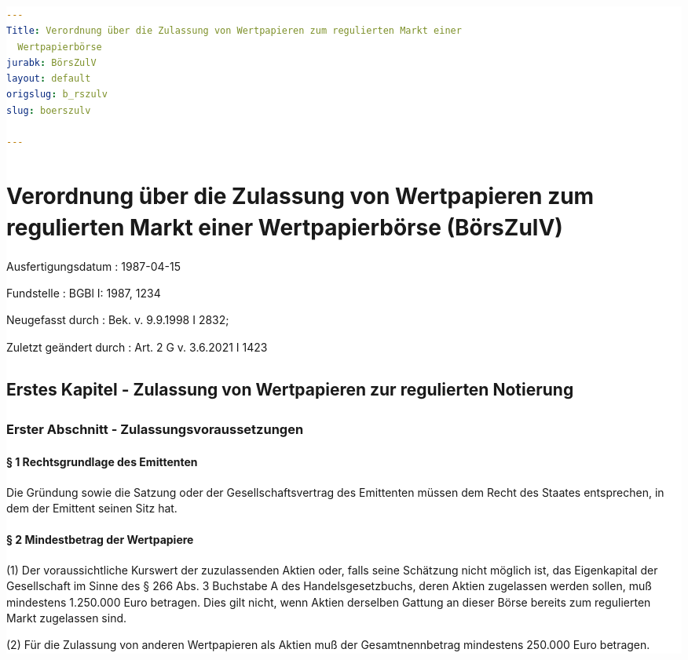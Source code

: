 ```yaml
---
Title: Verordnung über die Zulassung von Wertpapieren zum regulierten Markt einer
  Wertpapierbörse
jurabk: BörsZulV
layout: default
origslug: b_rszulv
slug: boerszulv

---
```


# Verordnung über die Zulassung von Wertpapieren zum regulierten Markt einer Wertpapierbörse (BörsZulV)

Ausfertigungsdatum
:   1987-04-15

Fundstelle
:   BGBl I: 1987, 1234

Neugefasst durch
:   Bek. v. 9.9.1998 I 2832;

Zuletzt geändert durch
:   Art. 2 G v. 3.6.2021 I 1423


## Erstes Kapitel - Zulassung von Wertpapieren zur regulierten Notierung



### Erster Abschnitt - Zulassungsvoraussetzungen



#### § 1 Rechtsgrundlage des Emittenten

Die Gründung sowie die Satzung oder der Gesellschaftsvertrag des
Emittenten müssen dem Recht des Staates entsprechen, in dem der
Emittent seinen Sitz hat.


#### § 2 Mindestbetrag der Wertpapiere

(1) Der voraussichtliche Kurswert der zuzulassenden Aktien oder, falls
seine Schätzung nicht möglich ist, das Eigenkapital der Gesellschaft
im Sinne des § 266 Abs. 3 Buchstabe A des Handelsgesetzbuchs, deren
Aktien zugelassen werden sollen, muß mindestens 1.250.000 Euro
betragen. Dies gilt nicht, wenn Aktien derselben Gattung an dieser
Börse bereits zum regulierten Markt zugelassen sind.

(2) Für die Zulassung von anderen Wertpapieren als Aktien muß der
Gesamtnennbetrag mindestens 250.000 Euro betragen.
